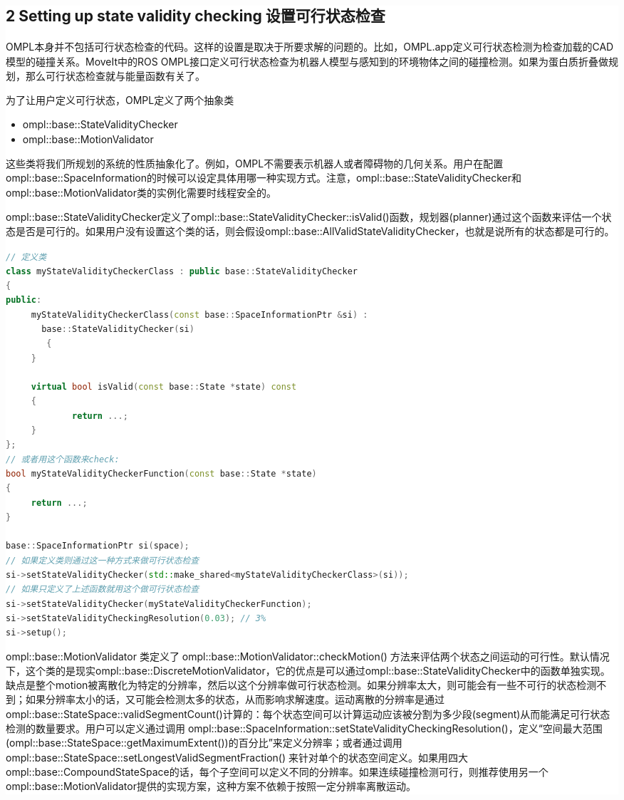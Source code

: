 



## 2 Setting up state validity checking 设置可行状态检查

OMPL本身并不包括可行状态检查的代码。这样的设置是取决于所要求解的问题的。比如，OMPL.app定义可行状态检测为检查加载的CAD模型的碰撞关系。MoveIt中的ROS OMPL接口定义可行状态检查为机器人模型与感知到的环境物体之间的碰撞检测。如果为蛋白质折叠做规划，那么可行状态检查就与能量函数有关了。

为了让用户定义可行状态，OMPL定义了两个抽象类

- ompl::base::StateValidityChecker
- ompl::base::MotionValidator

这些类将我们所规划的系统的性质抽象化了。例如，OMPL不需要表示机器人或者障碍物的几何关系。用户在配置ompl::base::SpaceInformation的时候可以设定具体用哪一种实现方式。注意，ompl::base::StateValidityChecker和ompl::base::MotionValidator类的实例化需要时线程安全的。

ompl::base::StateValidityChecker定义了ompl::base::StateValidityChecker::isValid()函数，规划器(planner)通过这个函数来评估一个状态是否是可行的。如果用户没有设置这个类的话，则会假设ompl::base::AllValidStateValidityChecker，也就是说所有的状态都是可行的。



```cpp
// 定义类
class myStateValidityCheckerClass : public base::StateValidityChecker
{
public:
     myStateValidityCheckerClass(const base::SpaceInformationPtr &si) :
       base::StateValidityChecker(si)
        {
     }
 
     virtual bool isValid(const base::State *state) const
     {
             return ...;
     }
};
// 或者用这个函数来check:
bool myStateValidityCheckerFunction(const base::State *state)
{
     return ...;
}
 
base::SpaceInformationPtr si(space);
// 如果定义类则通过这一种方式来做可行状态检查
si->setStateValidityChecker(std::make_shared<myStateValidityCheckerClass>(si));
// 如果只定义了上述函数就用这个做可行状态检查
si->setStateValidityChecker(myStateValidityCheckerFunction);
si->setStateValidityCheckingResolution(0.03); // 3%
si->setup();
```

ompl::base::MotionValidator 类定义了 ompl::base::MotionValidator::checkMotion() 方法来评估两个状态之间运动的可行性。默认情况下，这个类的是现实ompl::base::DiscreteMotionValidator，它的优点是可以通过ompl::base::StateValidityChecker中的函数单独实现。缺点是整个motion被离散化为特定的分辨率，然后以这个分辨率做可行状态检测。如果分辨率太大，则可能会有一些不可行的状态检测不到；如果分辨率太小的话，又可能会检测太多的状态，从而影响求解速度。运动离散的分辨率是通过ompl::base::StateSpace::validSegmentCount()计算的：每个状态空间可以计算运动应该被分割为多少段(segment)从而能满足可行状态检测的数量要求。用户可以定义通过调用 ompl::base::SpaceInformation::setStateValidityCheckingResolution()，定义“空间最大范围(ompl::base::StateSpace::getMaximumExtent())的百分比”来定义分辨率；或者通过调用ompl::base::StateSpace::setLongestValidSegmentFraction() 来针对单个的状态空间定义。如果用四大ompl::base::CompoundStateSpace的话，每个子空间可以定义不同的分辨率。如果连续碰撞检测可行，则推荐使用另一个ompl::base::MotionValidator提供的实现方案，这种方案不依赖于按照一定分辨率离散运动。
